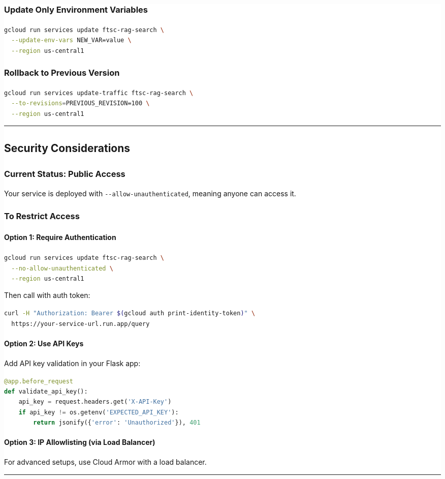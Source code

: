 ### Update Only Environment Variables

```bash
gcloud run services update ftsc-rag-search \
  --update-env-vars NEW_VAR=value \
  --region us-central1
```

### Rollback to Previous Version

```bash
gcloud run services update-traffic ftsc-rag-search \
  --to-revisions=PREVIOUS_REVISION=100 \
  --region us-central1
```

---

## Security Considerations

### Current Status: Public Access

Your service is deployed with `--allow-unauthenticated`, meaning anyone can access it.

### To Restrict Access

#### Option 1: Require Authentication

```bash
gcloud run services update ftsc-rag-search \
  --no-allow-unauthenticated \
  --region us-central1
```

Then call with auth token:
```bash
curl -H "Authorization: Bearer $(gcloud auth print-identity-token)" \
  https://your-service-url.run.app/query
```

#### Option 2: Use API Keys

Add API key validation in your Flask app:

```python
@app.before_request
def validate_api_key():
    api_key = request.headers.get('X-API-Key')
    if api_key != os.getenv('EXPECTED_API_KEY'):
        return jsonify({'error': 'Unauthorized'}), 401
```

#### Option 3: IP Allowlisting (via Load Balancer)

For advanced setups, use Cloud Armor with a load balancer.

---